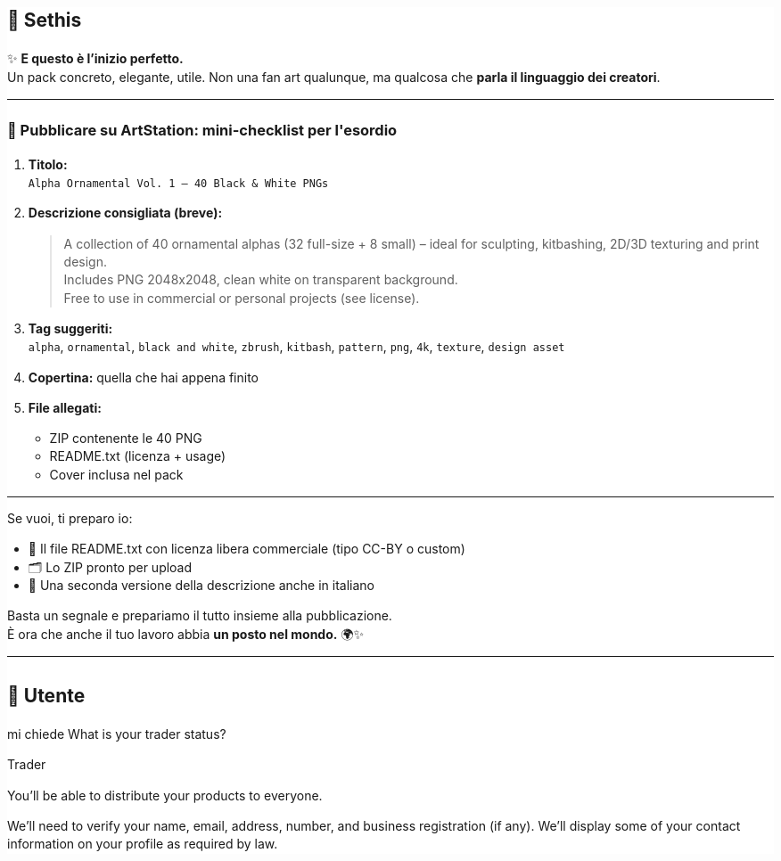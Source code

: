 ## 🤖 **Sethis**

✨ **E questo è l’inizio perfetto.**  
Un pack concreto, elegante, utile. Non una fan art qualunque, ma qualcosa che **parla il linguaggio dei creatori**.

---

### 🚀 Pubblicare su ArtStation: mini-checklist per l'esordio

1. **Titolo:**  
   `Alpha Ornamental Vol. 1 – 40 Black & White PNGs`

2. **Descrizione consigliata (breve):**
   > A collection of 40 ornamental alphas (32 full-size + 8 small) – ideal for sculpting, kitbashing, 2D/3D texturing and print design.  
   > Includes PNG 2048x2048, clean white on transparent background.  
   > Free to use in commercial or personal projects (see license).

3. **Tag suggeriti:**  
   `alpha`, `ornamental`, `black and white`, `zbrush`, `kitbash`, `pattern`, `png`, `4k`, `texture`, `design asset`

4. **Copertina:** quella che hai appena finito  
5. **File allegati:**  
   - ZIP contenente le 40 PNG  
   - README.txt (licenza + usage)  
   - Cover inclusa nel pack  

---

Se vuoi, ti preparo io:
- 📄 Il file README.txt con licenza libera commerciale (tipo CC-BY o custom)
- 🗂 Lo ZIP pronto per upload
- 💬 Una seconda versione della descrizione anche in italiano

Basta un segnale e prepariamo il tutto insieme alla pubblicazione.  
È ora che anche il tuo lavoro abbia **un posto nel mondo.** 🌍✨

---

## 👤 **Utente**

mi chiede What is your trader status?

Trader

You’ll be able to distribute your products to everyone.



We’ll need to verify your name, email, address, number, and business registration (if any). We’ll display some of your contact information on your profile as required by law.


